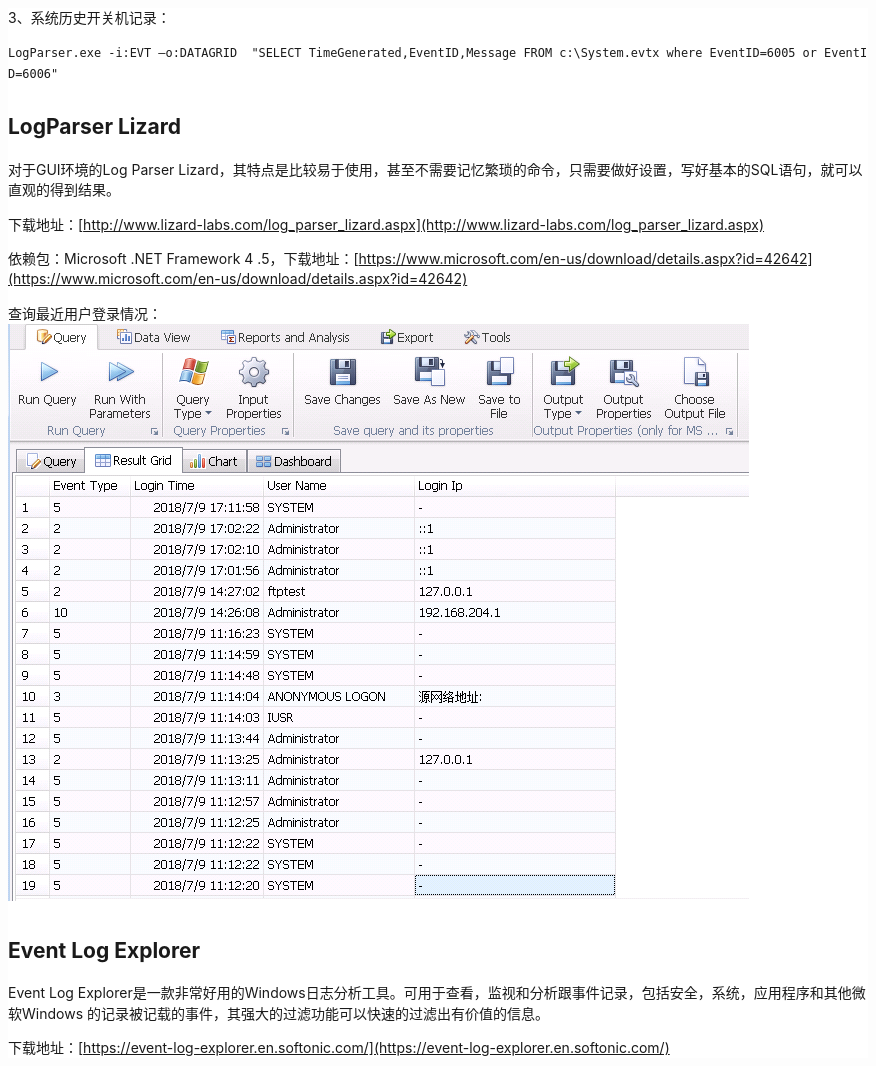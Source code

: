 3、系统历史开关机记录：
```
LogParser.exe -i:EVT –o:DATAGRID  "SELECT TimeGenerated,EventID,Message FROM c:\System.evtx where EventID=6005 or EventID=6006"
```


## LogParser Lizard
对于GUI环境的Log Parser Lizard，其特点是比较易于使用，甚至不需要记忆繁琐的命令，只需要做好设置，写好基本的SQL语句，就可以直观的得到结果。

下载地址：[http://www.lizard-labs.com/log_parser_lizard.aspx](http://www.lizard-labs.com/log_parser_lizard.aspx)

依赖包：Microsoft .NET Framework 4 .5，下载地址：[https://www.microsoft.com/en-us/download/details.aspx?id=42642](https://www.microsoft.com/en-us/download/details.aspx?id=42642)

查询最近用户登录情况：<br />![log-1-7.png](../../_img\05-应急响应/1656917115442-c2eb92c0-e187-48ac-a628-3664119822f2.png)


## Event Log Explorer
Event Log Explorer是一款非常好用的Windows日志分析工具。可用于查看，监视和分析跟事件记录，包括安全，系统，应用程序和其他微软Windows 的记录被记载的事件，其强大的过滤功能可以快速的过滤出有价值的信息。

下载地址：[https://event-log-explorer.en.softonic.com/](https://event-log-explorer.en.softonic.com/)
